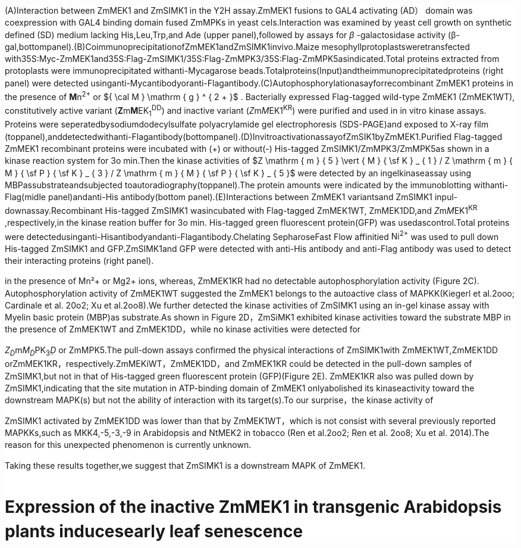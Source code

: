 (A)Interaction between ZmMEK1 and ZmSIMK1 in the Y2H assay.ZmMEK1 fusions to GAL4 activating (AD） domain was coexpression with GAL4 binding domain fused ZmMPKs in yeast cels.Interaction was examined by yeast cell growth on synthetic defined (SD) medium lacking His,Leu,Trp,and Ade (upper panel),followed by assays for $\beta$ -galactosidase activity (β- gal,bottompanel).(B)CoimmunoprecipitationofZmMEK1andZmSIMK1invivo.Maize mesophyllprotoplastsweretransfected with35S:Myc-ZmMEK1and35S:Flag-ZmSIMK1/35S:Flag-ZmMPK3/35S:Flag-ZmMPK5asindicated.Total proteins extracted from protoplasts were immunoprecipitated withanti-Mycagarose beads.Totalproteins(Input)andtheimmunoprecipitatedproteins (right panel) were detected usinganti-Mycantibodyoranti-Flagantibody.(C)Autophosphorylationasayforrecombinant ZmMEK1 proteins in the presence of $\boldsymbol { M } \boldsymbol { \mathsf { n } } ^ { 2 + }$ or ${ \cal M } \mathrm { g } ^ { 2 + }$ . Bacterially expressed Flag-tagged wild-type ZmMEK1 (ZmMEK1WT), constitutively active variant $( \boldsymbol { Z } \mathsf { m } \boldsymbol { M } \mathsf { E } \mathsf { K } _ { 1 } ^ { \mathsf { D } \mathsf { D } } )$ and inactive variant $( Z \mathsf { m } M \mathsf { E } \mathsf { K } 1 ^ { \mathsf { K } \mathsf { R } } )$ were purified and used in in vitro kinase assays. Proteins were seperatedbysodiumdodecylsulfate polyacrylamide gel electrophoresis (SDS-PAGE)and exposed to X-ray film (toppanel),anddetectedwithanti-Flagantibody(bottompanel).(D)InvitroactivationassayofZmSIK1byZmMEK1.Purified Flag-tagged ZmMEK1 recombinant proteins were incubated with $( + )$ or without(-) His-tagged ZmSIMK1/ZmMPK3/ZmMPK5as shown in a kinase reaction system for 3o min.Then the kinase activities of $Z \mathrm { m } { 5 } \vert { M } { \sf K } _ { 1 } / Z \mathrm { m } { M } { \sf P } { \sf K } _ { 3 } / Z \mathrm { m } { M } { \sf P } { \sf K } _ { 5 }$ were detected by an ingelkinaseassay using MBPassubstrateandsubjected toautoradiography(toppanel).The protein amounts were indicated by the immunoblotting withanti-Flag(midle panel)andanti-His antibody(bottom panel).(E)Interactions between ZmMEK1 variantsand ZmSIMK1 inpul-downassay.Recombinant His-tagged ZmSIMK1 wasincubated with Flag-tagged ZmMEK1WT, ZmMEK1DD,and $Z \mathsf { m } M \mathsf { E } \mathsf { K } 1 ^ { \mathsf { K R } }$ ,respectively,in the kinase reation buffer for 3o min. His-tagged green fluorescent protein(GFP) was usedascontrol.Total proteins were detectedusinganti-Hisantibodyandanti-Flagantibody.Chelating SepharoseFast Flow affinitied $\mathsf { N i } ^ { 2 + }$ was used to pull down His-tagged ZmSIMK1 and GFP.ZmSIMK1and GFP were detected with anti-His antibody and anti-Flag antibody was used to detect their interacting proteins (right panel).

in the presence of Mn²+ or Mg2+ ions, whereas, ZmMEK1KR had no detectable autophosphorylation activity (Figure 2C). Autophosphorylation activity of ZmMEK1WT suggested the ZmMEK1 belongs to the autoactive class of MAPKK(Kiegerl et al.2ooo; Cardinale et al. 20o2; Xu et al.2oo8).We further detected the kinase activities of ZmSIMK1 using an in-gel kinase assay with Myelin basic protein (MBP)as substrate.As shown in Figure 2D，ZmSiMK1 exhibited kinase activities toward the substrate MBP in the presence of ZmMEK1WT and ZmMEK1DD，while no kinase activities were detected for

$Z _ { Ḋ } \mathsf { m } M _ { Ḋ } \mathsf { P } { \mathsf { K } } _ { 3 } Ḍ$ or ZmMPK5.The pull-down assays confirmed the physical interactions of ZmSIMK1with ZmMEK1WT,ZmMEK1DD orZmMEK1KR，respectively.ZmMEKiWT，ZmMEK1DD，and ZmMEK1KR could be detected in the pull-down samples of ZmSIMK1,but not in that of His-tagged green fluorescent protein (GFP)(Figure 2E). ZmMEK1KR also was pulled down by ZmSIMK1,indicating that the site mutation in ATP-binding domain of ZmMEK1 onlyabolished its kinaseactivity toward the downstream MAPK(s) but not the ability of interaction with its target(s).To our surprise，the kinase activity of

ZmSIMK1 activated by ZmMEK1DD was lower than that by ZmMEK1WT，which is not consist with several previously reported MAPKKs,such as MKK4,-5,-3,-9 in Arabidopsis and NtMEK2 in tobacco (Ren et al.2oo2; Ren et al. 2oo8; Xu et al. 2014).The reason for this unexpected phenomenon is currently unknown.

Taking these results together,we suggest that ZmSIMK1 is a downstream MAPK of ZmMEK1.

# Expression of the inactive ZmMEK1 in transgenic Arabidopsis plants inducesearly leaf senescence
